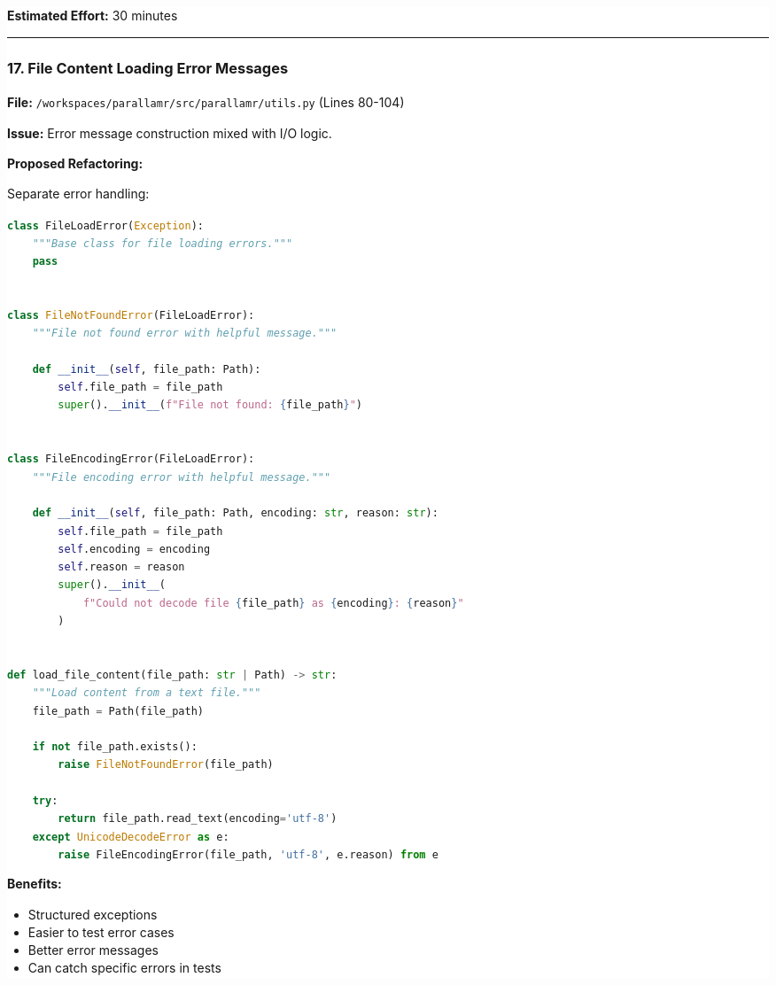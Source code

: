 **Estimated Effort:** 30 minutes

---

### 17. File Content Loading Error Messages

**File:** `/workspaces/parallamr/src/parallamr/utils.py` (Lines 80-104)

**Issue:** Error message construction mixed with I/O logic.

**Proposed Refactoring:**

Separate error handling:
```python
class FileLoadError(Exception):
    """Base class for file loading errors."""
    pass


class FileNotFoundError(FileLoadError):
    """File not found error with helpful message."""

    def __init__(self, file_path: Path):
        self.file_path = file_path
        super().__init__(f"File not found: {file_path}")


class FileEncodingError(FileLoadError):
    """File encoding error with helpful message."""

    def __init__(self, file_path: Path, encoding: str, reason: str):
        self.file_path = file_path
        self.encoding = encoding
        self.reason = reason
        super().__init__(
            f"Could not decode file {file_path} as {encoding}: {reason}"
        )


def load_file_content(file_path: str | Path) -> str:
    """Load content from a text file."""
    file_path = Path(file_path)

    if not file_path.exists():
        raise FileNotFoundError(file_path)

    try:
        return file_path.read_text(encoding='utf-8')
    except UnicodeDecodeError as e:
        raise FileEncodingError(file_path, 'utf-8', e.reason) from e
```

**Benefits:**
- Structured exceptions
- Easier to test error cases
- Better error messages
- Can catch specific errors in tests
